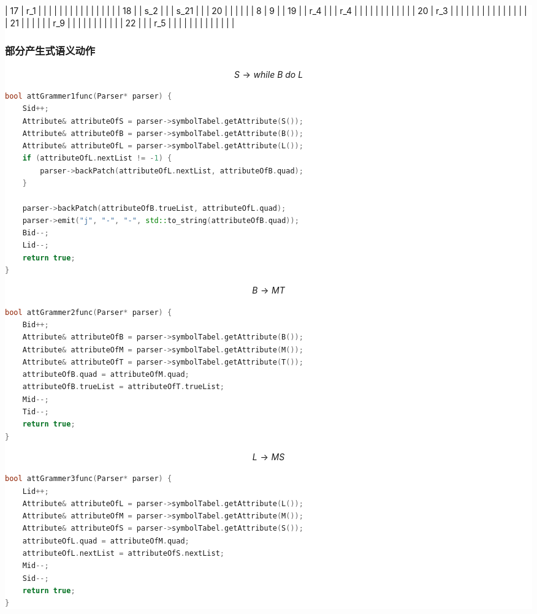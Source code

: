 | 17   | r_1  |       |      |      |      |      |       |      |      |      |      |      |      |      |      |
| 18   |      | s_2   |      |      | s_21 |      |       | 20   |      |      |      |      |      | 8    | 9    |
| 19   |      | r_4   |      |      | r_4  |      |       |      |      |      |      |      |      |      |      |
| 20   | r_3  |       |      |      |      |      |       |      |      |      |      |      |      |      |      |
| 21   |      |       |      |      |      | r_9  |       |      |      |      |      |      |      |      |      |
| 22   |      |       | r_5  |      |      |      |       |      |      |      |      |      |      |      |      |

### 部分产生式语义动作

$$S\rightarrow while\ B\ do\ L   $$

```c++
bool attGrammer1func(Parser* parser) { 
	Sid++;
	Attribute& attributeOfS = parser->symbolTabel.getAttribute(S());
	Attribute& attributeOfB = parser->symbolTabel.getAttribute(B());
	Attribute& attributeOfL = parser->symbolTabel.getAttribute(L());
	if (attributeOfL.nextList != -1) {
		parser->backPatch(attributeOfL.nextList, attributeOfB.quad);
	}
	
	parser->backPatch(attributeOfB.trueList, attributeOfL.quad);
	parser->emit("j", "-", "-", std::to_string(attributeOfB.quad));
	Bid--;
	Lid--;
	return true;
}
```

$$B\rightarrow MT   $$

```c++
bool attGrammer2func(Parser* parser) { 
	Bid++;
	Attribute& attributeOfB = parser->symbolTabel.getAttribute(B()); 
	Attribute& attributeOfM = parser->symbolTabel.getAttribute(M()); 
	Attribute& attributeOfT = parser->symbolTabel.getAttribute(T());
	attributeOfB.quad = attributeOfM.quad;
	attributeOfB.trueList = attributeOfT.trueList;
	Mid--;
	Tid--;
	return true;
}
```

$$L\rightarrow MS   $$

```c++
bool attGrammer3func(Parser* parser) { 
	Lid++;
	Attribute& attributeOfL = parser->symbolTabel.getAttribute(L());
	Attribute& attributeOfM = parser->symbolTabel.getAttribute(M()); 
	Attribute& attributeOfS = parser->symbolTabel.getAttribute(S());
	attributeOfL.quad = attributeOfM.quad;
	attributeOfL.nextList = attributeOfS.nextList;
	Mid--;
	Sid--;
	return true;
}
```
